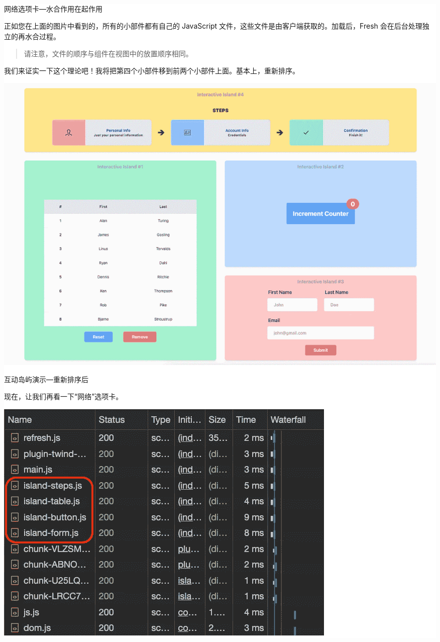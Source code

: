 网络选项卡—水合作用在起作用

正如您在上面的图片中看到的，所有的小部件都有自己的 JavaScript 文件，这些文件是由客户端获取的。加载后，Fresh 会在后台处理独立的再水合过程。

> 请注意，文件的顺序与组件在视图中的放置顺序相同。

我们来证实一下这个理论吧！我将把第四个小部件移到前两个小部件上面。基本上，重新排序。

![](img/9c6e7d19f7509c4597bba13fa93b1dae.png)

互动岛屿演示—重新排序后

现在，让我们再看一下“网络”选项卡。

![](img/4ba5e5f70aa409241a53d3d9de5ab12e.png)
